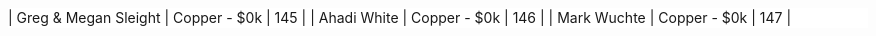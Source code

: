 | Greg & Megan Sleight                                  | Copper - $0k    |    145 |
| Ahadi White                                           | Copper - $0k    |    146 |
| Mark Wuchte                                           | Copper - $0k    |    147 |

